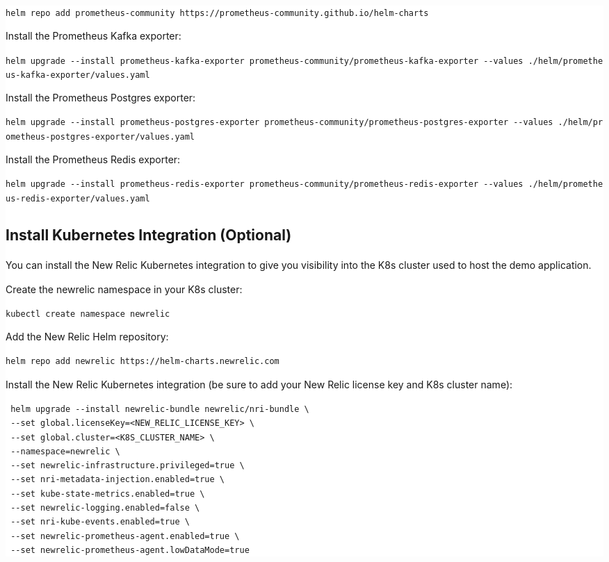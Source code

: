 ```console
helm repo add prometheus-community https://prometheus-community.github.io/helm-charts
```

Install the Prometheus Kafka exporter: 

```console
helm upgrade --install prometheus-kafka-exporter prometheus-community/prometheus-kafka-exporter --values ./helm/prometheus-kafka-exporter/values.yaml 
```

Install the Prometheus Postgres exporter: 

```console
helm upgrade --install prometheus-postgres-exporter prometheus-community/prometheus-postgres-exporter --values ./helm/prometheus-postgres-exporter/values.yaml 
```

Install the Prometheus Redis exporter: 

```console
helm upgrade --install prometheus-redis-exporter prometheus-community/prometheus-redis-exporter --values ./helm/prometheus-redis-exporter/values.yaml 
```

## Install Kubernetes Integration (Optional) 

You can install the New Relic Kubernetes integration to give you visibility into the K8s cluster used to host the demo application. 

Create the newrelic namespace in your K8s cluster: 

```console
kubectl create namespace newrelic
```

Add the New Relic Helm repository:

```console
helm repo add newrelic https://helm-charts.newrelic.com
```

Install the New Relic Kubernetes integration (be sure to add your New Relic license key and K8s cluster name): 

```console
 helm upgrade --install newrelic-bundle newrelic/nri-bundle \
 --set global.licenseKey=<NEW_RELIC_LICENSE_KEY> \
 --set global.cluster=<K8S_CLUSTER_NAME> \
 --namespace=newrelic \
 --set newrelic-infrastructure.privileged=true \
 --set nri-metadata-injection.enabled=true \
 --set kube-state-metrics.enabled=true \
 --set newrelic-logging.enabled=false \
 --set nri-kube-events.enabled=true \
 --set newrelic-prometheus-agent.enabled=true \
 --set newrelic-prometheus-agent.lowDataMode=true
```
